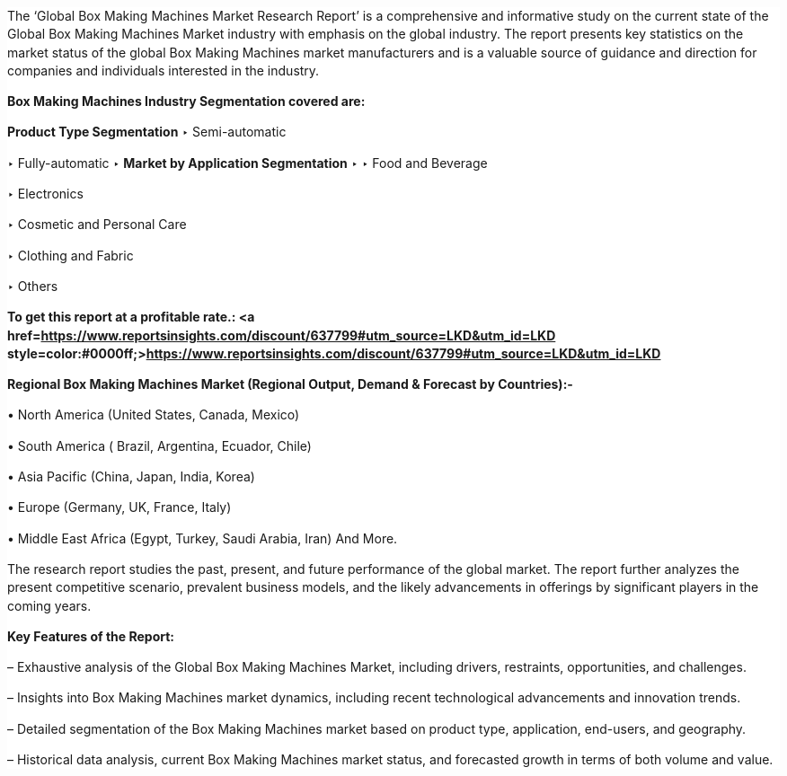 The ‘Global Box Making Machines Market Research Report’ is a comprehensive and informative study on the current state of the Global Box Making Machines Market industry with emphasis on the global industry. The report presents key statistics on the market status of the global Box Making Machines market manufacturers and is a valuable source of guidance and direction for companies and individuals interested in the industry.

<strong>Box Making Machines Industry Segmentation covered are:</strong>

<strong>Product Type Segmentation</strong>
‣
Semi-automatic

‣ Fully-automatic
‣ 
<strong>Market by Application Segmentation</strong>
‣
‣  Food and Beverage

‣ Electronics

‣ Cosmetic and Personal Care

‣ Clothing and Fabric

‣ Others

<strong>To get this report at a profitable rate.: <a href=https://www.reportsinsights.com/discount/637799#utm_source=LKD&utm_id=LKD style=color:#0000ff;>https://www.reportsinsights.com/discount/637799#utm_source=LKD&utm_id=LKD</a></strong>

<strong>Regional Box Making Machines Market (Regional Output, Demand &amp; Forecast by Countries):-</strong>

• North America (United States, Canada, Mexico)

• South America ( Brazil, Argentina, Ecuador, Chile)

• Asia Pacific (China, Japan, India, Korea)

• Europe (Germany, UK, France, Italy)

• Middle East Africa (Egypt, Turkey, Saudi Arabia, Iran) And More.

The research report studies the past, present, and future performance of the global market. The report further analyzes the present competitive scenario, prevalent business models, and the likely advancements in offerings by significant players in the coming years.

<strong>Key Features of the Report:</strong>

– Exhaustive analysis of the Global Box Making Machines Market, including drivers, restraints, opportunities, and challenges.

– Insights into Box Making Machines market dynamics, including recent technological advancements and innovation trends.

– Detailed segmentation of the Box Making Machines market based on product type, application, end-users, and geography.

– Historical data analysis, current Box Making Machines market status, and forecasted growth in terms of both volume and value.
